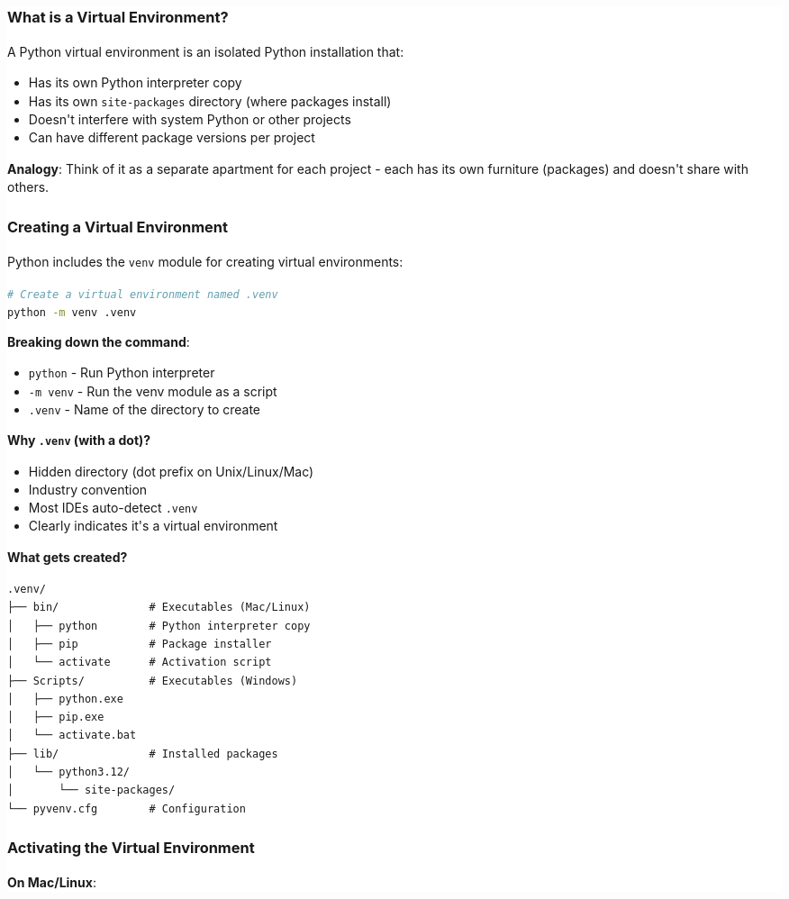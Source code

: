 ### What is a Virtual Environment?

A Python virtual environment is an isolated Python installation that:

- Has its own Python interpreter copy
- Has its own `site-packages` directory (where packages install)
- Doesn't interfere with system Python or other projects
- Can have different package versions per project

**Analogy**: Think of it as a separate apartment for each project - each has its own furniture (packages) and doesn't share with others.

### Creating a Virtual Environment

Python includes the `venv` module for creating virtual environments:

```bash
# Create a virtual environment named .venv
python -m venv .venv
```

**Breaking down the command**:

- `python` - Run Python interpreter
- `-m venv` - Run the venv module as a script
- `.venv` - Name of the directory to create

**Why `.venv` (with a dot)?**

- Hidden directory (dot prefix on Unix/Linux/Mac)
- Industry convention
- Most IDEs auto-detect `.venv`
- Clearly indicates it's a virtual environment

**What gets created?**

```output
.venv/
├── bin/              # Executables (Mac/Linux)
│   ├── python        # Python interpreter copy
│   ├── pip           # Package installer
│   └── activate      # Activation script
├── Scripts/          # Executables (Windows)
│   ├── python.exe
│   ├── pip.exe
│   └── activate.bat
├── lib/              # Installed packages
│   └── python3.12/
│       └── site-packages/
└── pyvenv.cfg        # Configuration
```

### Activating the Virtual Environment

**On Mac/Linux**:
